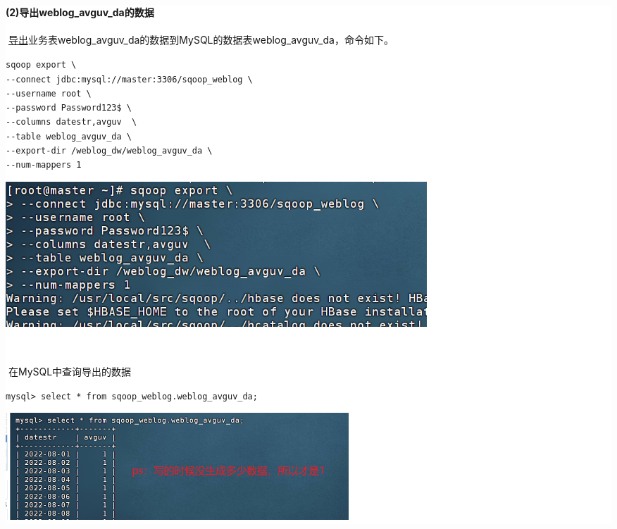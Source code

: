 

#### (2)导出weblog_avguv_da的数据

​	[导出]()业务表weblog_avguv_da的数据到MySQL的数据表weblog_avguv_da，命令如下。

```shell
sqoop export \
--connect jdbc:mysql://master:3306/sqoop_weblog \
--username root \
--password Password123$ \
--columns datestr,avguv  \
--table weblog_avguv_da \
--export-dir /weblog_dw/weblog_avguv_da \
--num-mappers 1
```

<img src="./最终章 网站流量日志分系统.assets/image-20231219102218557.png" alt="image-20231219102218557" style="zoom:80%;" />



​	

​	在MySQL中查询导出的数据

```mysql
mysql> select * from sqoop_weblog.weblog_avguv_da;
```

<img src="./最终章 网站流量日志分系统.assets/image-20231219102358855.png" alt="image-20231219102358855" style="zoom:50%;" />
